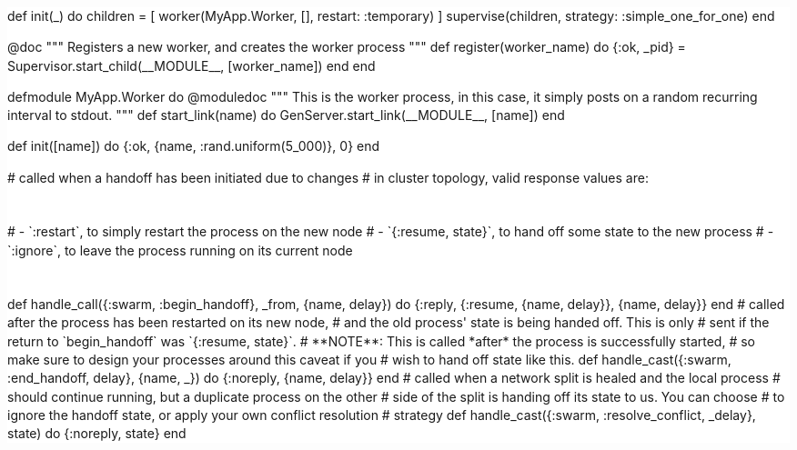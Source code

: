   def init(\_) do
    children \= \[
      worker(MyApp.Worker, \[\], restart: :temporary)
    \]
    supervise(children, strategy: :simple\_one\_for\_one)
  end

  @doc """
  Registers a new worker, and creates the worker process
  """
  def register(worker\_name) do
    {:ok, \_pid} \= Supervisor.start\_child(\_\_MODULE\_\_, \[worker\_name\])
  end
end

defmodule MyApp.Worker do
  @moduledoc """
  This is the worker process, in this case, it simply posts on a
  random recurring interval to stdout.
  """
  def start\_link(name) do
    GenServer.start\_link(\_\_MODULE\_\_, \[name\])
  end

  def init(\[name\]) do
    {:ok, {name, :rand.uniform(5\_000)}, 0}
  end

  \# called when a handoff has been initiated due to changes
  \# in cluster topology, valid response values are:
  #
  \#   - \`:restart\`, to simply restart the process on the new node
  \#   - \`{:resume, state}\`, to hand off some state to the new process
  \#   - \`:ignore\`, to leave the process running on its current node
  #
  def handle\_call({:swarm, :begin\_handoff}, \_from, {name, delay}) do
    {:reply, {:resume, {name, delay}}, {name, delay}}
  end
  \# called after the process has been restarted on its new node,
  \# and the old process' state is being handed off. This is only
  \# sent if the return to \`begin\_handoff\` was \`{:resume, state}\`.
  \# \*\*NOTE\*\*: This is called \*after\* the process is successfully started,
  \# so make sure to design your processes around this caveat if you
  \# wish to hand off state like this.
  def handle\_cast({:swarm, :end\_handoff, delay}, {name, \_}) do
    {:noreply, {name, delay}}
  end
  \# called when a network split is healed and the local process
  \# should continue running, but a duplicate process on the other
  \# side of the split is handing off its state to us. You can choose
  \# to ignore the handoff state, or apply your own conflict resolution
  \# strategy
  def handle\_cast({:swarm, :resolve\_conflict, \_delay}, state) do
    {:noreply, state}
  end
